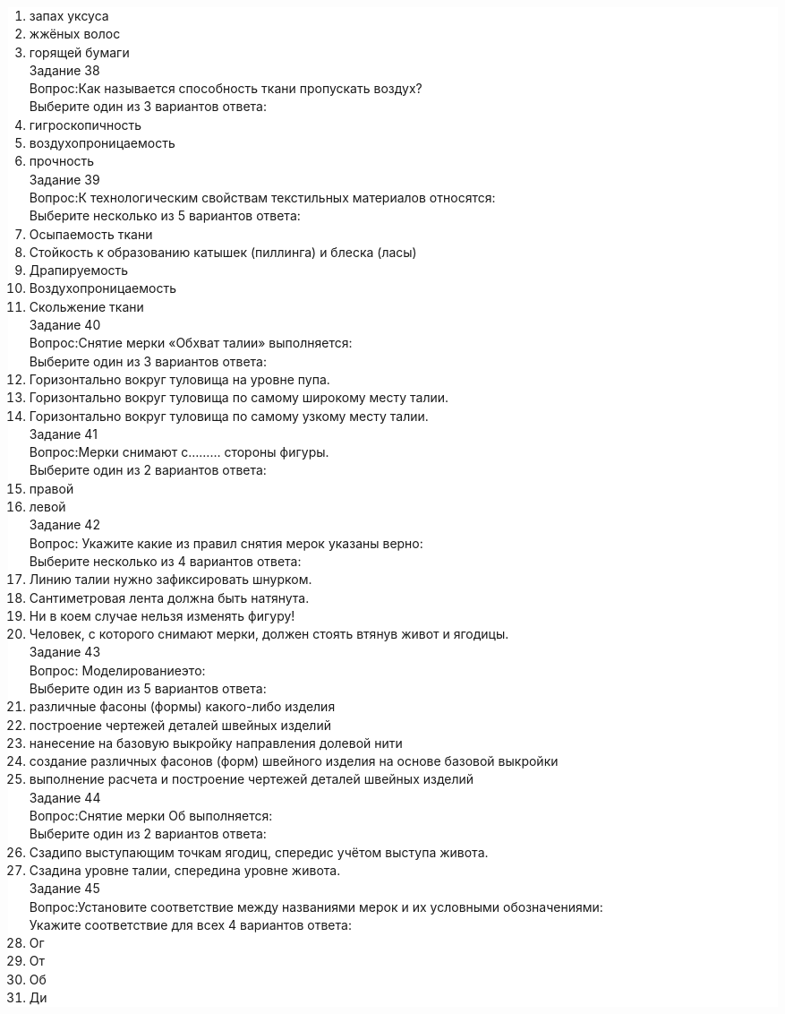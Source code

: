 1) запах уксуса  
2) жжёных волос  
3) горящей бумаги  
Задание 38  
Вопрос:Как называется способность ткани пропускать воздух?  
Выберите один из 3 вариантов ответа:  
1) гигроскопичность  
2) воздухопроницаемость  
3) прочность  
Задание 39  
Вопрос:К технологическим свойствам текстильных материалов относятся:  
Выберите несколько из 5 вариантов ответа:  
1) Осыпаемость ткани  
2) Стойкость к образованию катышек (пиллинга) и блеска (ласы)  
3) Драпируемость  
4) Воздухопроницаемость  
5) Скольжение ткани  
Задание 40  
Вопрос:Снятие мерки «Обхват талии» выполняется:  
Выберите один из 3 вариантов ответа:  
1) Горизонтально вокруг туловища на уровне пупа.  
2) Горизонтально вокруг туловища по самому широкому месту талии.  
3) Горизонтально вокруг туловища по самому узкому месту талии.  
Задание 41  
Вопрос:Мерки снимают с&#8230;&#8230;&#8230; стороны фигуры.  
Выберите один из 2 вариантов ответа:  
1) правой  
2) левой  
Задание 42  
Вопрос: Укажите какие из правил снятия мерок указаны верно:  
Выберите несколько из 4 вариантов ответа:  
1) Линию талии нужно зафиксировать шнурком.  
2) Сантиметровая лента должна быть натянута.  
3) Ни в коем случае нельзя изменять фигуру!  
4) Человек, с которого снимают мерки, должен стоять втянув живот и ягодицы.  
Задание 43  
Вопрос: Моделированиеэто:  
Выберите один из 5 вариантов ответа:  
1) различные фасоны (формы) какого-либо изделия  
2) построение чертежей деталей швейных изделий  
3) нанесение на базовую выкройку направления долевой нити  
4) создание различных фасонов (форм) швейного изделия на основе базовой выкройки  
5) выполнение расчета и построение чертежей деталей швейных изделий  
Задание 44  
Вопрос:Снятие мерки Об выполняется:  
Выберите один из 2 вариантов ответа:  
1) Сзадипо выступающим точкам ягодиц, спередис учётом выступа живота.  
2) Сзадина уровне талии, спередина уровне живота.  
Задание 45  
Вопрос:Установите соответствие между названиями мерок и их условными обозначениями:  
Укажите соответствие для всех 4 вариантов ответа:  
1) Ог  
2) От  
3) Об  
4) Ди

